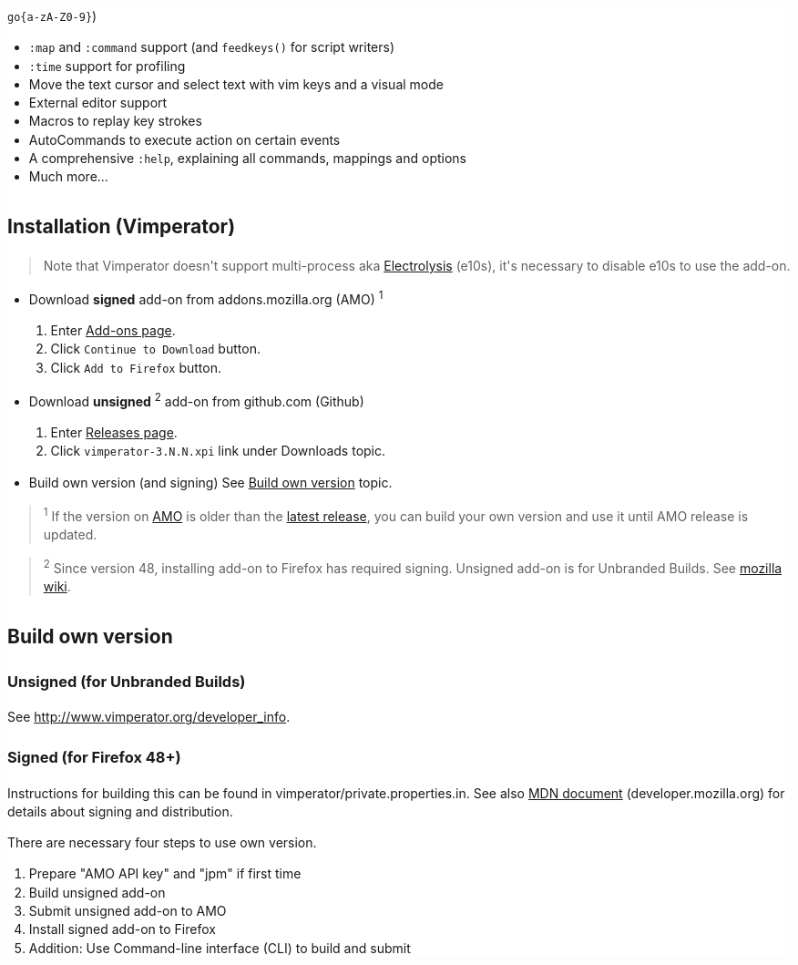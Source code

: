  `go{a-zA-Z0-9}`)
- `:map` and `:command` support (and `feedkeys()` for script writers)
- `:time` support for profiling
- Move the text cursor and select text with vim keys and a visual mode
- External editor support
- Macros to replay key strokes
- AutoCommands to execute action on certain events
- A comprehensive `:help`, explaining all commands, mappings and options
- Much more...

Installation (Vimperator)
-------------------------

> Note that Vimperator doesn't support multi-process aka
> [Electrolysis][wiki_e10s] (e10s), it's necessary to disable e10s to use the
> add-on.

- Download **signed** add-on from addons.mozilla.org (AMO) <sup>1</sup>

  1. Enter [Add-ons page][amo_release].
  2. Click `Continue to Download` button.
  3. Click `Add to Firefox` button.

- Download **unsigned** <sup>2</sup> add-on from github.com (Github)

  1. Enter [Releases page][github_release].
  2. Click `vimperator-3.N.N.xpi` link under Downloads topic.

- Build own version (and signing)
  See [Build own version](#build-own-version) topic.

> <sup>1</sup> If the version on [AMO][amo_release] is older than the [latest
> release][github_release], you can build your own version and use it until AMO
> release is updated.

> <sup>2</sup> Since version 48, installing add-on to Firefox has required
> signing. Unsigned add-on is for Unbranded Builds. See [mozilla
> wiki][wiki_signing].

Build own version
-----------------

### Unsigned (for Unbranded Builds)

See http://www.vimperator.org/developer_info.

### Signed (for Firefox 48+)

Instructions for building this can be found in
vimperator/private.properties.in. See also [MDN document][mdn_signing]
(developer.mozilla.org) for details about signing and distribution.

There are necessary four steps to use own version.

1. Prepare "AMO API key" and "jpm" if first time
2. Build unsigned add-on
3. Submit unsigned add-on to AMO
4. Install signed add-on to Firefox
5. Addition: Use Command-line interface (CLI) to build and submit


[amo_version]: https://img.shields.io/amo/v/vimperator.svg
[amo_release]: https://addons.mozilla.org/en-US/firefox/addon/vimperator/
[github_version]: https://img.shields.io/github/release/vimperator/vimperator-labs.svg
[github_release]: https://github.com/vimperator/vimperator-labs/releases/latest
[homepage]: http://www.vimperator.org/
[wiki_e10s]: https://wiki.mozilla.org/Electrolysis
[wiki_signing]: https://wiki.mozilla.org/Add-ons/Extension_Signing
[mdn_signing]: https://developer.mozilla.org/en-US/Add-ons/Distribution
[amo_api_key]: https://addons.mozilla.org/en-US/developers/addon/api/key/
[jpm_repo]: https://github.com/mozilla-jetpack/jpm
[contributing]: https://github.com/vimperator/vimperator-labs/blob/master/CONTRIBUTING.md
[license]: https://github.com/vimperator/vimperator-labs/blob/master/License.txt